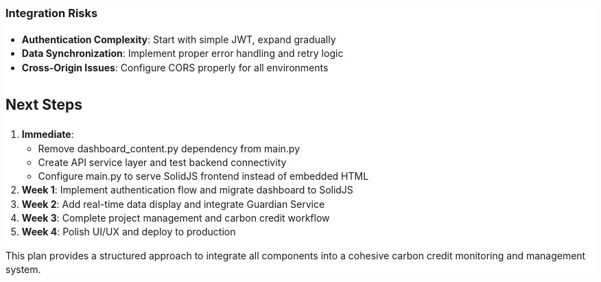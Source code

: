 ### Integration Risks
- **Authentication Complexity**: Start with simple JWT, expand gradually
- **Data Synchronization**: Implement proper error handling and retry logic
- **Cross-Origin Issues**: Configure CORS properly for all environments

## Next Steps

1. **Immediate**: 
   - Remove dashboard_content.py dependency from main.py
   - Create API service layer and test backend connectivity
   - Configure main.py to serve SolidJS frontend instead of embedded HTML
2. **Week 1**: Implement authentication flow and migrate dashboard to SolidJS
3. **Week 2**: Add real-time data display and integrate Guardian Service
4. **Week 3**: Complete project management and carbon credit workflow
5. **Week 4**: Polish UI/UX and deploy to production

This plan provides a structured approach to integrate all components into a cohesive carbon credit monitoring and management system.